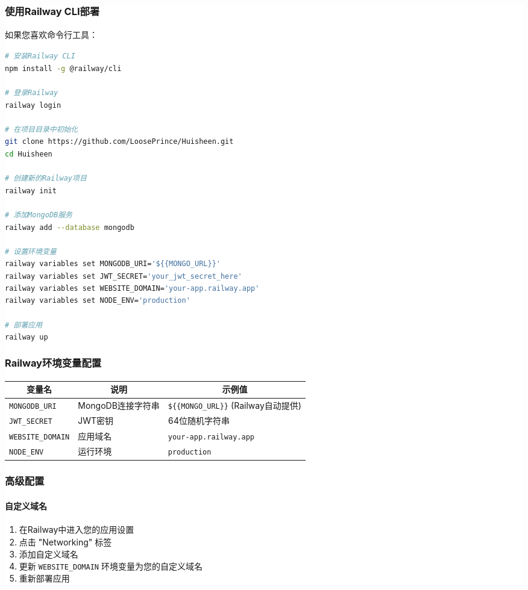 ### 使用Railway CLI部署

如果您喜欢命令行工具：

```bash
# 安装Railway CLI
npm install -g @railway/cli

# 登录Railway
railway login

# 在项目目录中初始化
git clone https://github.com/LoosePrince/Huisheen.git
cd Huisheen

# 创建新的Railway项目
railway init

# 添加MongoDB服务
railway add --database mongodb

# 设置环境变量
railway variables set MONGODB_URI='${{MONGO_URL}}'
railway variables set JWT_SECRET='your_jwt_secret_here'
railway variables set WEBSITE_DOMAIN='your-app.railway.app'
railway variables set NODE_ENV='production'

# 部署应用
railway up
```

### Railway环境变量配置

| 变量名 | 说明 | 示例值 |
|--------|------|--------|
| `MONGODB_URI` | MongoDB连接字符串 | `${{MONGO_URL}}` (Railway自动提供) |
| `JWT_SECRET` | JWT密钥 | 64位随机字符串 |
| `WEBSITE_DOMAIN` | 应用域名 | `your-app.railway.app` |
| `NODE_ENV` | 运行环境 | `production` |

### 高级配置

#### 自定义域名

1. 在Railway中进入您的应用设置
2. 点击 "Networking" 标签
3. 添加自定义域名
4. 更新 `WEBSITE_DOMAIN` 环境变量为您的自定义域名
5. 重新部署应用
